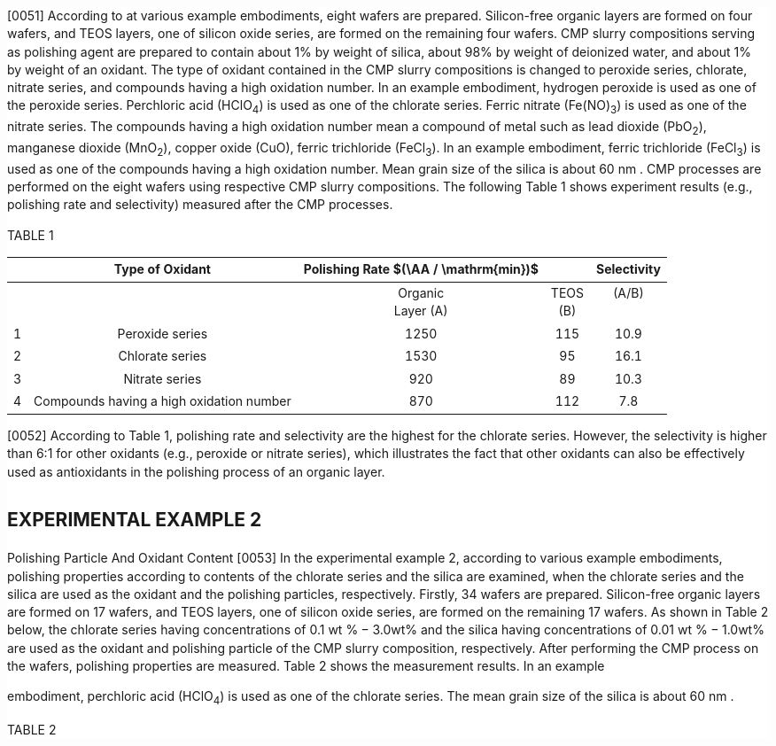 [0051] According to at various example embodiments, eight wafers are prepared. Silicon-free organic layers are formed on four wafers, and TEOS layers, one of silicon oxide series, are formed on the remaining four wafers. CMP slurry compositions serving as polishing agent are prepared to contain about $1 \%$ by weight of silica, about $98 \%$ by weight of deionized water, and about $1 \%$ by weight of an oxidant. The type of oxidant contained in the CMP slurry compositions is changed to peroxide series, chlorate, nitrate series, and compounds having a high oxidation number. In an example embodiment, hydrogen peroxide is used as one of the peroxide series. Perchloric acid $\left(\mathrm{HClO}_{4}\right)$ is used as one of the chlorate series. Ferric nitrate $\left(\mathrm{Fe}(\mathrm{NO})_{3}\right)$ is used as one of the nitrate series. The compounds having a high oxidation number mean a compound of metal such as lead dioxide $\left(\mathrm{PbO}_{2}\right)$, manganese dioxide $\left(\mathrm{MnO}_{2}\right)$, copper oxide $(\mathrm{CuO})$, ferric trichloride $\left(\mathrm{FeCl}_{3}\right)$. In an example embodiment, ferric trichloride $\left(\mathrm{FeCl}_{3}\right)$ is used as one of the compounds having a high oxidation number. Mean grain size of the silica is about 60 nm . CMP processes are performed on the eight wafers using respective CMP slurry compositions. The following Table 1 shows experiment results (e.g., polishing rate and selectivity) measured after the CMP processes.

TABLE 1

|  | Type of Oxidant | Polishing Rate $(\AA / \mathrm{min})$ |  | Selectivity |
| :--: | :--: | :--: | :--: | :--: |
|  |  | Organic <br> Layer (A) | TEOS <br> (B) | (A/B) |
| 1 | Peroxide series | 1250 | 115 | 10.9 |
| 2 | Chlorate series | 1530 | 95 | 16.1 |
| 3 | Nitrate series | 920 | 89 | 10.3 |
| 4 | Compounds having a high oxidation number | 870 | 112 | 7.8 |

[0052] According to Table 1, polishing rate and selectivity are the highest for the chlorate series. However, the selectivity is higher than 6:1 for other oxidants (e.g., peroxide or nitrate series), which illustrates the fact that other oxidants can also be effectively used as antioxidants in the polishing process of an organic layer.

## EXPERIMENTAL EXAMPLE 2

Polishing Particle And Oxidant Content
[0053] In the experimental example 2, according to various example embodiments, polishing properties according to contents of the chlorate series and the silica are examined, when the chlorate series and the silica are used as the oxidant and the polishing particles, respectively. Firstly, 34 wafers are prepared. Silicon-free organic layers are formed on 17 wafers, and TEOS layers, one of silicon oxide series, are formed on the remaining 17 wafers. As shown in Table 2 below, the chlorate series having concentrations of 0.1 wt $\%-3.0 \mathrm{wt} \%$ and the silica having concentrations of 0.01 wt $\%-1.0 \mathrm{wt} \%$ are used as the oxidant and polishing particle of the CMP slurry composition, respectively. After performing the CMP process on the wafers, polishing properties are measured. Table 2 shows the measurement results. In an example

embodiment, perchloric acid $\left(\mathrm{HClO}_{4}\right)$ is used as one of the chlorate series. The mean grain size of the silica is about 60 nm .

TABLE 2
